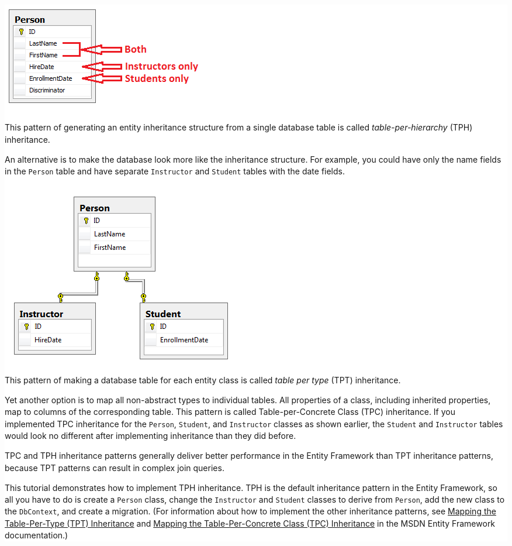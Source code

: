![Table-per-hierarchy_example](implementing-inheritance-with-the-entity-framework-in-an-asp-net-mvc-application/_static/image3.png)

This pattern of generating an entity inheritance structure from a single database table is called *table-per-hierarchy* (TPH) inheritance.

An alternative is to make the database look more like the inheritance structure. For example, you could have only the name fields in the `Person` table and have separate `Instructor` and `Student` tables with the date fields.

![Table-per-type_inheritance](implementing-inheritance-with-the-entity-framework-in-an-asp-net-mvc-application/_static/image4.png)

This pattern of making a database table for each entity class is called *table per type* (TPT) inheritance.

Yet another option is to map all non-abstract types to individual tables. All properties of a class, including inherited properties, map to columns of the corresponding table. This pattern is called Table-per-Concrete Class (TPC) inheritance. If you implemented TPC inheritance for the `Person`, `Student`, and `Instructor` classes as shown earlier, the `Student` and `Instructor` tables would look no different after implementing inheritance than they did before.

TPC and TPH inheritance patterns generally deliver better performance in the Entity Framework than TPT inheritance patterns, because TPT patterns can result in complex join queries.

This tutorial demonstrates how to implement TPH inheritance. TPH is the default inheritance pattern in the Entity Framework, so all you have to do is create a `Person` class, change the `Instructor` and `Student` classes to derive from `Person`, add the new class to the `DbContext`, and create a migration. (For information about how to implement the other inheritance patterns, see [Mapping the Table-Per-Type (TPT) Inheritance](https://msdn.microsoft.com/en-us/data/jj591617#2.5) and [Mapping the Table-Per-Concrete Class (TPC) Inheritance](https://msdn.microsoft.com/en-us/data/jj591617#2.6) in the MSDN Entity Framework documentation.)
